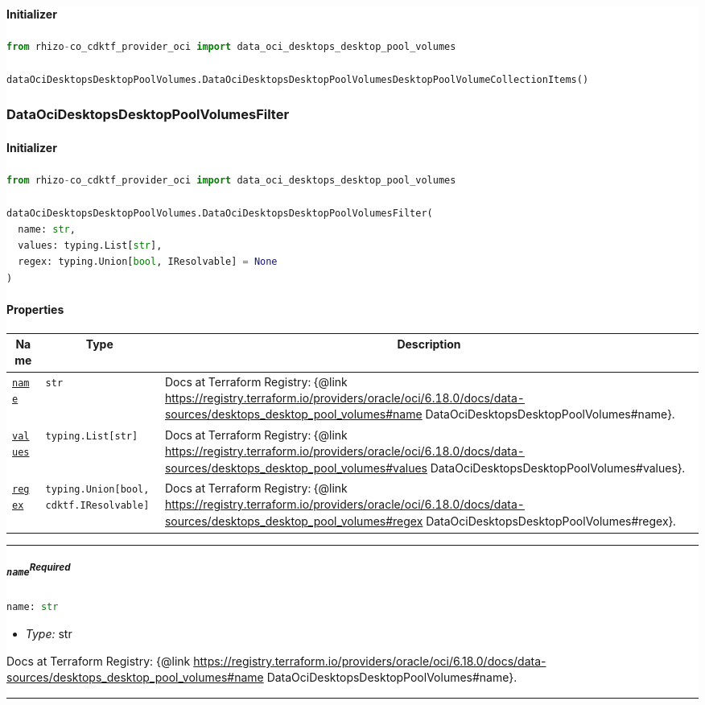#### Initializer <a name="Initializer" id="rhizo-co-terraform-provider-oci.dataOciDesktopsDesktopPoolVolumes.DataOciDesktopsDesktopPoolVolumesDesktopPoolVolumeCollectionItems.Initializer"></a>

```python
from rhizo-co_cdktf_provider_oci import data_oci_desktops_desktop_pool_volumes

dataOciDesktopsDesktopPoolVolumes.DataOciDesktopsDesktopPoolVolumesDesktopPoolVolumeCollectionItems()
```


### DataOciDesktopsDesktopPoolVolumesFilter <a name="DataOciDesktopsDesktopPoolVolumesFilter" id="rhizo-co-terraform-provider-oci.dataOciDesktopsDesktopPoolVolumes.DataOciDesktopsDesktopPoolVolumesFilter"></a>

#### Initializer <a name="Initializer" id="rhizo-co-terraform-provider-oci.dataOciDesktopsDesktopPoolVolumes.DataOciDesktopsDesktopPoolVolumesFilter.Initializer"></a>

```python
from rhizo-co_cdktf_provider_oci import data_oci_desktops_desktop_pool_volumes

dataOciDesktopsDesktopPoolVolumes.DataOciDesktopsDesktopPoolVolumesFilter(
  name: str,
  values: typing.List[str],
  regex: typing.Union[bool, IResolvable] = None
)
```

#### Properties <a name="Properties" id="Properties"></a>

| **Name** | **Type** | **Description** |
| --- | --- | --- |
| <code><a href="#rhizo-co-terraform-provider-oci.dataOciDesktopsDesktopPoolVolumes.DataOciDesktopsDesktopPoolVolumesFilter.property.name">name</a></code> | <code>str</code> | Docs at Terraform Registry: {@link https://registry.terraform.io/providers/oracle/oci/6.18.0/docs/data-sources/desktops_desktop_pool_volumes#name DataOciDesktopsDesktopPoolVolumes#name}. |
| <code><a href="#rhizo-co-terraform-provider-oci.dataOciDesktopsDesktopPoolVolumes.DataOciDesktopsDesktopPoolVolumesFilter.property.values">values</a></code> | <code>typing.List[str]</code> | Docs at Terraform Registry: {@link https://registry.terraform.io/providers/oracle/oci/6.18.0/docs/data-sources/desktops_desktop_pool_volumes#values DataOciDesktopsDesktopPoolVolumes#values}. |
| <code><a href="#rhizo-co-terraform-provider-oci.dataOciDesktopsDesktopPoolVolumes.DataOciDesktopsDesktopPoolVolumesFilter.property.regex">regex</a></code> | <code>typing.Union[bool, cdktf.IResolvable]</code> | Docs at Terraform Registry: {@link https://registry.terraform.io/providers/oracle/oci/6.18.0/docs/data-sources/desktops_desktop_pool_volumes#regex DataOciDesktopsDesktopPoolVolumes#regex}. |

---

##### `name`<sup>Required</sup> <a name="name" id="rhizo-co-terraform-provider-oci.dataOciDesktopsDesktopPoolVolumes.DataOciDesktopsDesktopPoolVolumesFilter.property.name"></a>

```python
name: str
```

- *Type:* str

Docs at Terraform Registry: {@link https://registry.terraform.io/providers/oracle/oci/6.18.0/docs/data-sources/desktops_desktop_pool_volumes#name DataOciDesktopsDesktopPoolVolumes#name}.

---